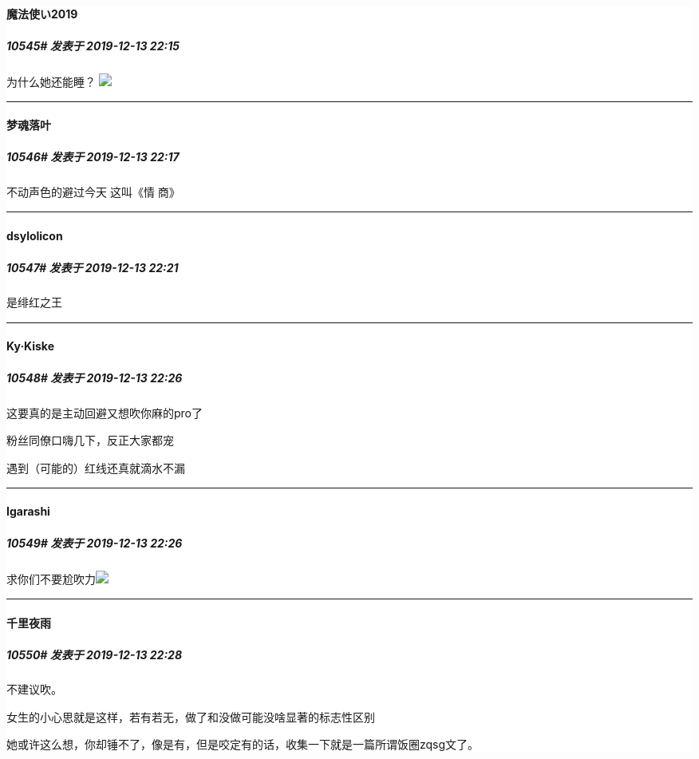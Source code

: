 ####  魔法使い2019  
##### 10545#       发表于 2019-12-13 22:15


为什么她还能睡？ <img src="https://static.saraba1st.com/image/smiley/face2017/001.png" referrerpolicy="no-referrer">


-----

####  梦魂落叶  
##### 10546#       发表于 2019-12-13 22:17


不动声色的避过今天
这叫《情 商》


-----

####  dsylolicon  
##### 10547#       发表于 2019-12-13 22:21


是绯红之王


-----

####  Ky·Kiske  
##### 10548#       发表于 2019-12-13 22:26


这要真的是主动回避又想吹你麻的pro了

粉丝同僚口嗨几下，反正大家都宠

遇到（可能的）红线还真就滴水不漏


-----

####  Igarashi  
##### 10549#       发表于 2019-12-13 22:26


求你们不要尬吹力<img src="https://static.saraba1st.com/image/smiley/face2017/068.png" referrerpolicy="no-referrer">


-----

####  千里夜雨  
##### 10550#       发表于 2019-12-13 22:28


不建议吹。

女生的小心思就是这样，若有若无，做了和没做可能没啥显著的标志性区别

她或许这么想，你却锤不了，像是有，但是咬定有的话，收集一下就是一篇所谓饭圈zqsg文了。
